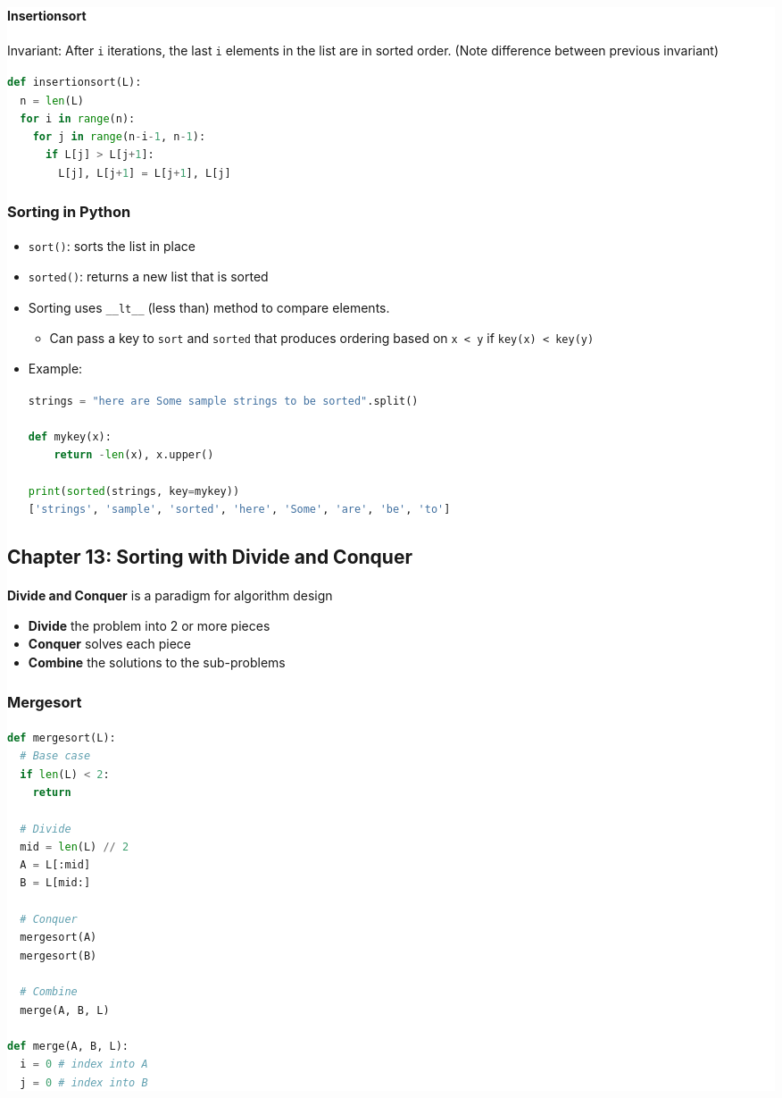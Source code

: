 #### Insertionsort

Invariant: After `i` iterations, the last `i` elements in the list are in sorted order. (Note difference between previous invariant)

```python
def insertionsort(L):
  n = len(L)
  for i in range(n):
    for j in range(n-i-1, n-1):
      if L[j] > L[j+1]:
        L[j], L[j+1] = L[j+1], L[j]
```

### Sorting in Python

* `sort()`: sorts the list in place

* `sorted()`: returns a new list that is sorted

* Sorting uses `__lt__` (less than) method to compare elements.
  
  * Can pass a key to `sort` and `sorted` that produces ordering based on `x < y` if `key(x) < key(y)` 

* Example:
  
  ```python
  strings = "here are Some sample strings to be sorted".split()
  
  def mykey(x):
      return -len(x), x.upper()
  
  print(sorted(strings, key=mykey))
  ['strings', 'sample', 'sorted', 'here', 'Some', 'are', 'be', 'to']
  ```

## Chapter 13: Sorting with Divide and Conquer

**Divide and Conquer** is a paradigm for algorithm design

* **Divide** the problem into 2 or more pieces
* **Conquer** solves each piece
* **Combine** the solutions to the sub-problems

### Mergesort

```python
def mergesort(L):
  # Base case
  if len(L) < 2:
    return

  # Divide
  mid = len(L) // 2
  A = L[:mid]
  B = L[mid:]

  # Conquer
  mergesort(A)
  mergesort(B)

  # Combine
  merge(A, B, L)

def merge(A, B, L):
  i = 0 # index into A
  j = 0 # index into B
```